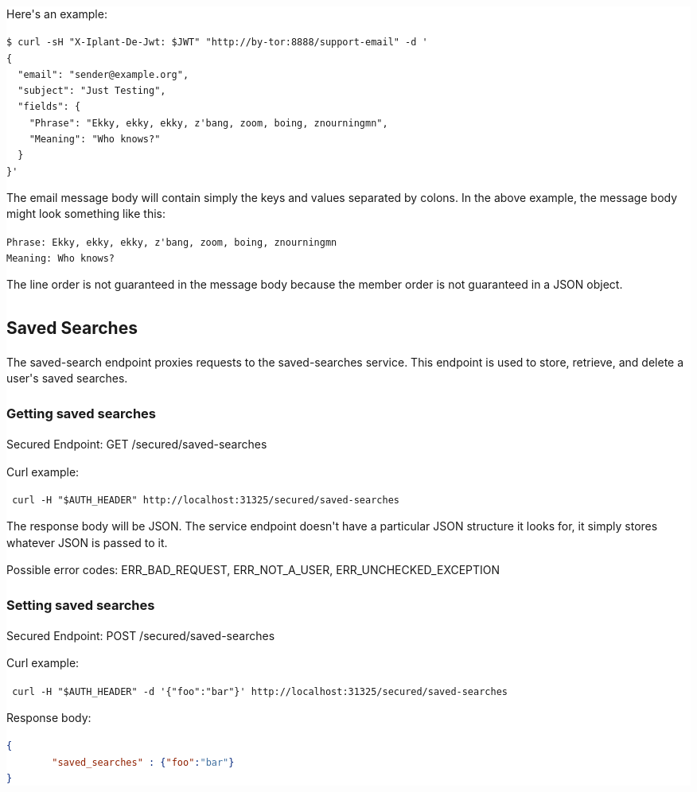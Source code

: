 Here's an example:

```
$ curl -sH "X-Iplant-De-Jwt: $JWT" "http://by-tor:8888/support-email" -d '
{
  "email": "sender@example.org",
  "subject": "Just Testing",
  "fields": {
    "Phrase": "Ekky, ekky, ekky, z'bang, zoom, boing, znourningmn",
    "Meaning": "Who knows?"
  }
}'
```

The email message body will contain simply the keys and values separated by colons. In the above example, the message body might look something like this:

```
Phrase: Ekky, ekky, ekky, z'bang, zoom, boing, znourningmn
Meaning: Who knows?
```

The line order is not guaranteed in the message body because the member order is not guaranteed in a JSON object.

## Saved Searches

The saved-search endpoint proxies requests to the saved-searches service. This endpoint is used to store, retrieve, and delete a user's saved searches.


### Getting saved searches

Secured Endpoint: GET /secured/saved-searches

Curl example:

     curl -H "$AUTH_HEADER" http://localhost:31325/secured/saved-searches

The response body will be JSON. The service endpoint doesn't have a particular JSON structure it looks for, it simply stores whatever JSON is passed to it.

Possible error codes: ERR_BAD_REQUEST, ERR_NOT_A_USER, ERR_UNCHECKED_EXCEPTION

### Setting saved searches

Secured Endpoint: POST /secured/saved-searches

Curl example:

     curl -H "$AUTH_HEADER" -d '{"foo":"bar"}' http://localhost:31325/secured/saved-searches

Response body:

```json
{
        "saved_searches" : {"foo":"bar"}
}
```
